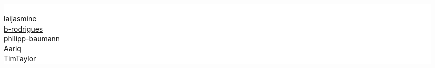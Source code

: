 
<tr>
<td align="center">
<a href="https://github.com/laijasmine">
<img src="https://avatars.githubusercontent.com/u/13112379?u=3aac9303e17f9a8d356f1c9f37c6cc3a218f9433&v=4" width="100px;" alt=""/>
</a><br>
<a href="https://github.com/ropensci-review-tools/pkgcheck/issues?q=is%3Aissue+commenter%3Alaijasmine">laijasmine</a>
</td>
<td align="center">
<a href="https://github.com/b-rodrigues">
<img src="https://avatars.githubusercontent.com/u/2998834?u=815e6c1eedc0305ca7a62a89293efbe488583fce&v=4" width="100px;" alt=""/>
</a><br>
<a href="https://github.com/ropensci-review-tools/pkgcheck/issues?q=is%3Aissue+commenter%3Ab-rodrigues">b-rodrigues</a>
</td>
<td align="center">
<a href="https://github.com/philipp-baumann">
<img src="https://avatars.githubusercontent.com/u/21625034?u=f1fc41ef9e936f3bc8c6d38a78349890654310b8&v=4" width="100px;" alt=""/>
</a><br>
<a href="https://github.com/ropensci-review-tools/pkgcheck/issues?q=is%3Aissue+commenter%3Aphilipp-baumann">philipp-baumann</a>
</td>
<td align="center">
<a href="https://github.com/Aariq">
<img src="https://avatars.githubusercontent.com/u/25404783?u=bf39b8163e91fb40423676c1806a9fc1ed665c0c&v=4" width="100px;" alt=""/>
</a><br>
<a href="https://github.com/ropensci-review-tools/pkgcheck/issues?q=is%3Aissue+commenter%3AAariq">Aariq</a>
</td>
<td align="center">
<a href="https://github.com/TimTaylor">
<img src="https://avatars.githubusercontent.com/u/43499035?u=db4f4432cbb6c914ee30b1ebffdf1b2af1acd316&v=4" width="100px;" alt=""/>
</a><br>
<a href="https://github.com/ropensci-review-tools/pkgcheck/issues?q=is%3Aissue+commenter%3ATimTaylor">TimTaylor</a>
</td>
</tr>

</table>




